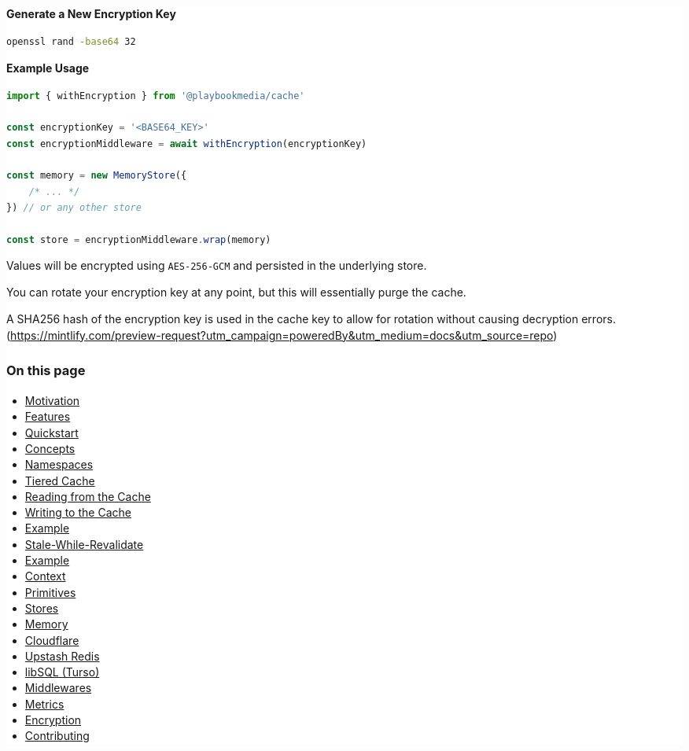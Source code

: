 **Generate a New Encryption Key**

```bash
openssl rand -base64 32
```

**Example Usage**

```ts
import { withEncryption } from '@playbookmedia/cache'

const encryptionKey = '<BASE64_KEY>'
const encryptionMiddleware = await withEncryption(encryptionKey)

const memory = new MemoryStore({
    /* ... */
}) // or any other store

const store = encryptionMiddleware.wrap(memory)
```

Values will be encrypted using `AES-256-GCM` and persisted in the underlying store.

You can rotate your encryption key at any point, but this will essentially purge the cache.

A SHA256 hash of the encryption key is used in the cache key to allow for rotation without causing decryption errors.
(https://mintlify.com/preview-request?utm_campaign=poweredBy&utm_medium=docs&utm_source=repo)

### On this page

-   [Motivation](#motivation)
-   [Features](#features)
-   [Quickstart](#quickstart)
-   [Concepts](#concepts)
-   [Namespaces](#namespaces)
-   [Tiered Cache](#tiered-cache)
-   [Reading from the Cache](#reading-from-the-cache)
-   [Writing to the Cache](#writing-to-the-cache)
-   [Example](#example)
-   [Stale-While-Revalidate](#stale-while-revalidate)
-   [Example](#example-2)
-   [Context](#context)
-   [Primitives](#primitives)
-   [Stores](#stores)
-   [Memory](#memory)
-   [Cloudflare](#cloudflare)
-   [Upstash Redis](#upstash-redis)
-   [libSQL (Turso)](#libsql-turso)
-   [Middlewares](#middlewares)
-   [Metrics](#metrics)
-   [Encryption](#encryption)
-   [Contributing](#contributing)
